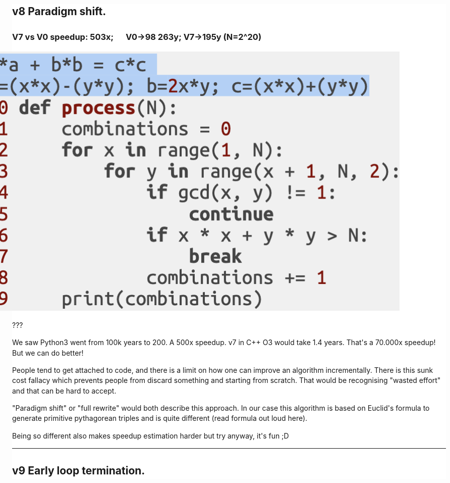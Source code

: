 
## v8 Paradigm shift.

### V7 vs V0 speedup: 503x; &emsp; V0->98 263y; V7->195y (N=2^20)

<div style="margin-left:-4rem" ><img src="./images/img_v08i.py.png" height="90%" width="90%"/></div>

???

We saw Python3 went from 100k years to 200. A 500x speedup. v7 in C++ O3 would take 1.4 years. That's a 70.000x speedup! But we can do better!

People tend to get attached to code, and there is a limit on how one can improve an algorithm incrementally. There is this sunk cost fallacy which prevents people from discard something and starting from scratch. That would be recognising "wasted effort" and that can be hard to accept.

"Paradigm shift" or "full rewrite" would both describe this approach. In our case this algorithm is based on Euclid's formula to generate primitive pythagorean triples and is quite different (read formula out loud here).

Being so different also makes speedup estimation harder but try anyway, it's fun ;D

---

## v9 Early loop termination.
